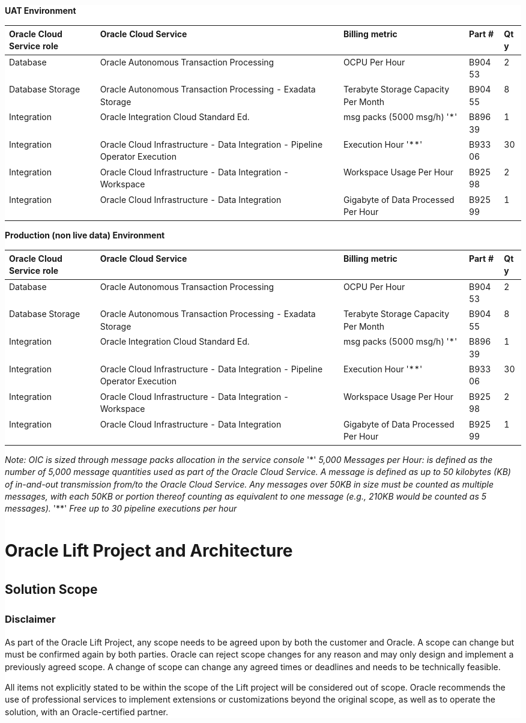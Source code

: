 **UAT Environment**

| Oracle Cloud Service role | Oracle Cloud Service                                                         | Billing metric                      | Part \# | Qty |
|:--------------------------|:-----------------------------------------------------------------------------|:------------------------------------|:--------|:----|
| Database                  | Oracle Autonomous Transaction Processing                                     | OCPU Per Hour                       | B90453  | 2   |
| Database Storage          | Oracle Autonomous Transaction Processing - Exadata Storage                   | Terabyte Storage Capacity Per Month | B90455  | 8   |
| Integration               | Oracle Integration Cloud Standard Ed.                                        | msg packs (5000 msg/h) '\*'         | B89639  | 1   |
| Integration               | Oracle Cloud Infrastructure - Data Integration - Pipeline Operator Execution | Execution Hour '\*\*'               | B93306  | 30  |
| Integration               | Oracle Cloud Infrastructure - Data Integration - Workspace                   | Workspace Usage Per Hour            | B92598  | 2   |
| Integration               | Oracle Cloud Infrastructure - Data Integration                               | Gigabyte of Data Processed Per Hour | B92599  | 1   |

**Production (non live data) Environment**

| Oracle Cloud Service role | Oracle Cloud Service                                                         | Billing metric                      | Part \# | Qty |
|:--------------------------|:-----------------------------------------------------------------------------|:------------------------------------|:--------|:----|
| Database                  | Oracle Autonomous Transaction Processing                                     | OCPU Per Hour                       | B90453  | 2   |
| Database Storage          | Oracle Autonomous Transaction Processing - Exadata Storage                   | Terabyte Storage Capacity Per Month | B90455  | 8   |
| Integration               | Oracle Integration Cloud Standard Ed.                                        | msg packs (5000 msg/h) '\*'         | B89639  | 1   |
| Integration               | Oracle Cloud Infrastructure - Data Integration - Pipeline Operator Execution | Execution Hour '\*\*'               | B93306  | 30  |
| Integration               | Oracle Cloud Infrastructure - Data Integration - Workspace                   | Workspace Usage Per Hour            | B92598  | 2   |
| Integration               | Oracle Cloud Infrastructure - Data Integration                               | Gigabyte of Data Processed Per Hour | B92599  | 1   |

*Note: OIC is sized through *message packs* allocation in the service console* '\*' *5,000 Messages per Hour: is defined as the number of 5,000 message quantities used as part of the Oracle Cloud Service. A message is defined as up to 50 kilobytes (KB) of in-and-out transmission from/to the Oracle Cloud Service. Any messages over 50KB in size must be counted as multiple messages, with each 50KB or portion thereof counting as equivalent to one message (e.g., 210KB would be counted as 5 messages).* '\*\*' *Free up to 30 pipeline executions per hour*

# Oracle Lift Project and Architecture

## Solution Scope

### Disclaimer

As part of the Oracle Lift Project, any scope needs to be agreed upon by both the customer and Oracle. A scope can change but must be confirmed again by both parties. Oracle can reject scope changes for any reason and may only design and implement a previously agreed scope. A change of scope can change any agreed times or deadlines and needs to be technically feasible.

All items not explicitly stated to be within the scope of the Lift project will be considered out of scope. Oracle recommends the use of professional services to implement extensions or customizations beyond the original scope, as well as to operate the solution, with an Oracle-certified partner.
